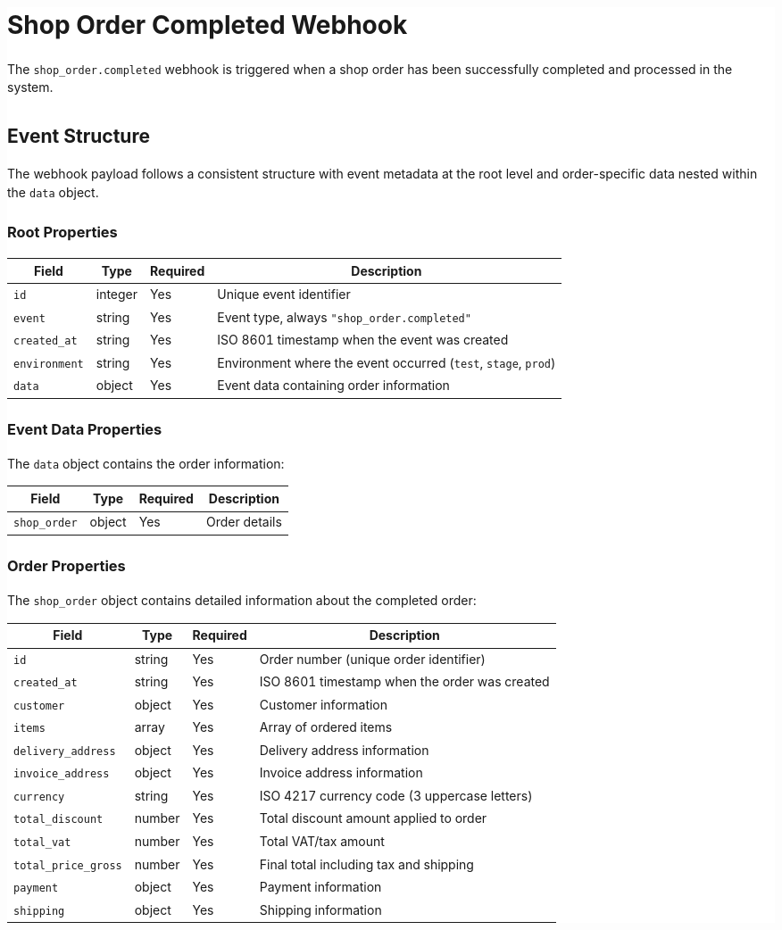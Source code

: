 # Shop Order Completed Webhook

The `shop_order.completed` webhook is triggered when a shop order has been successfully completed and processed in the system.

## Event Structure

The webhook payload follows a consistent structure with event metadata at the root level and order-specific data nested within the `data` object.

### Root Properties

| Field         | Type    | Required | Description                                                    |
| ------------- | ------- | -------- | -------------------------------------------------------------- |
| `id`          | integer | Yes      | Unique event identifier                                        |
| `event`       | string  | Yes      | Event type, always `"shop_order.completed"`                    |
| `created_at`  | string  | Yes      | ISO 8601 timestamp when the event was created                  |
| `environment` | string  | Yes      | Environment where the event occurred (`test`, `stage`, `prod`) |
| `data`        | object  | Yes      | Event data containing order information                        |

### Event Data Properties

The `data` object contains the order information:

| Field        | Type   | Required | Description   |
| ------------ | ------ | -------- | ------------- |
| `shop_order` | object | Yes      | Order details |

### Order Properties

The `shop_order` object contains detailed information about the completed order:

| Field               | Type   | Required | Description                                   |
| ------------------- | ------ | -------- | --------------------------------------------- |
| `id`                | string | Yes      | Order number (unique order identifier)        |
| `created_at`        | string | Yes      | ISO 8601 timestamp when the order was created |
| `customer`          | object | Yes      | Customer information                          |
| `items`             | array  | Yes      | Array of ordered items                        |
| `delivery_address`  | object | Yes      | Delivery address information                  |
| `invoice_address`   | object | Yes      | Invoice address information                   |
| `currency`          | string | Yes      | ISO 4217 currency code (3 uppercase letters)  |
| `total_discount`    | number | Yes      | Total discount amount applied to order        |
| `total_vat`         | number | Yes      | Total VAT/tax amount                          |
| `total_price_gross` | number | Yes      | Final total including tax and shipping        |
| `payment`           | object | Yes      | Payment information                           |
| `shipping`          | object | Yes      | Shipping information                          |
